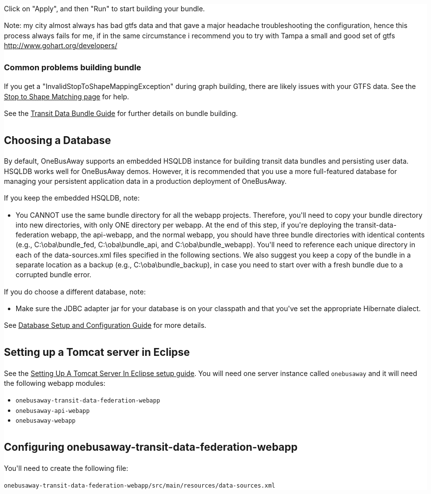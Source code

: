 Click on "Apply", and then "Run" to start building your bundle.

Note: my city almost always has bad gtfs data and that gave a major headache troubleshooting the configuration, hence this process always fails for me, if in the same circumstance i recommend you to try with Tampa a small and good set of gtfs http://www.gohart.org/developers/

### Common problems building bundle

If you get a "InvalidStopToShapeMappingException" during graph building, there are likely issues with your GTFS data.  See the [Stop to Shape Matching page](https://github.com/OneBusAway/onebusaway-application-modules/wiki/Stop-to-Shape-Matching) for help.

See the [Transit Data Bundle Guide](https://github.com/OneBusAway/onebusaway-application-modules/wiki/Transit-Data-Bundle-Guide) for further details on bundle building.

## Choosing a Database

By default, OneBusAway supports an embedded HSQLDB instance for building transit data bundles and persisting user data.  HSQLDB works well for OneBusAway demos.  However, it is recommended that you use a more full-featured database for managing your persistent application data in a production deployment of OneBusAway.

If you keep the embedded HSQLDB, note:
* You CANNOT use the same bundle directory for all the webapp projects.  Therefore, you'll need to copy your bundle directory into new directories, with only ONE directory per webapp.  At the end of this step, if you're deploying the transit-data-federation webapp, the api-webapp, and the normal webapp, you should have three bundle directories with identical contents (e.g., C:\oba\bundle_fed, C:\oba\bundle_api, and C:\oba\bundle_webapp).  You'll need to reference each unique directory in each of the data-sources.xml files specified in the following sections.  We also suggest you keep a copy of the bundle in a separate location as a backup (e.g., C:\oba\bundle_backup), in case you need to start over with a fresh bundle due to a corrupted bundle error.

If you do choose a different database, note:

  * Make sure the JDBC adapter jar for your database is on your classpath and that you've set the appropriate Hibernate dialect.

See [Database Setup and Configuration Guide](../database-configuration-guide) for more details.

## Setting up a Tomcat server in Eclipse

See the [Setting Up A Tomcat Server In Eclipse setup guide](https://github.com/OneBusAway/onebusaway/wiki/Setting-Up-a-Tomcat-Server-in-Eclipse).  You will need one server instance called `onebusaway` and it will need the following webapp modules:

  * `onebusaway-transit-data-federation-webapp`
  * `onebusaway-api-webapp`
  * `onebusaway-webapp`

## Configuring onebusaway-transit-data-federation-webapp

You'll need to create the following file:

    onebusaway-transit-data-federation-webapp/src/main/resources/data-sources.xml
